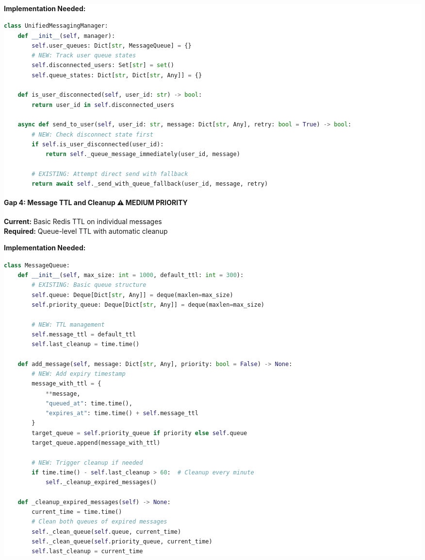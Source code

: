 **Implementation Needed:**
```python
class UnifiedMessagingManager:
    def __init__(self, manager):
        self.user_queues: Dict[str, MessageQueue] = {}
        # NEW: Track user queue states
        self.disconnected_users: Set[str] = set()
        self.queue_states: Dict[str, Dict[str, Any]] = {}
    
    def is_user_disconnected(self, user_id: str) -> bool:
        return user_id in self.disconnected_users
    
    async def send_to_user(self, user_id: str, message: Dict[str, Any], retry: bool = True) -> bool:
        # NEW: Check disconnect state first
        if self.is_user_disconnected(user_id):
            return self._queue_message_immediately(user_id, message)
        
        # EXISTING: Attempt direct send with fallback
        return await self._send_with_queue_fallback(user_id, message, retry)
```

#### Gap 4: Message TTL and Cleanup ⚠️ MEDIUM PRIORITY
**Current:** Basic Redis TTL on individual messages  
**Required:** Queue-level TTL with automatic cleanup

**Implementation Needed:**
```python
class MessageQueue:
    def __init__(self, max_size: int = 1000, default_ttl: int = 300):
        # EXISTING: Basic queue structure
        self.queue: Deque[Dict[str, Any]] = deque(maxlen=max_size)
        self.priority_queue: Deque[Dict[str, Any]] = deque(maxlen=max_size)
        
        # NEW: TTL management
        self.message_ttl = default_ttl
        self.last_cleanup = time.time()
    
    def add_message(self, message: Dict[str, Any], priority: bool = False) -> None:
        # NEW: Add expiry timestamp
        message_with_ttl = {
            **message, 
            "queued_at": time.time(),
            "expires_at": time.time() + self.message_ttl
        }
        target_queue = self.priority_queue if priority else self.queue
        target_queue.append(message_with_ttl)
        
        # NEW: Trigger cleanup if needed
        if time.time() - self.last_cleanup > 60:  # Cleanup every minute
            self._cleanup_expired_messages()
    
    def _cleanup_expired_messages(self) -> None:
        current_time = time.time()
        # Clean both queues of expired messages
        self._clean_queue(self.queue, current_time)
        self._clean_queue(self.priority_queue, current_time)
        self.last_cleanup = current_time
```
